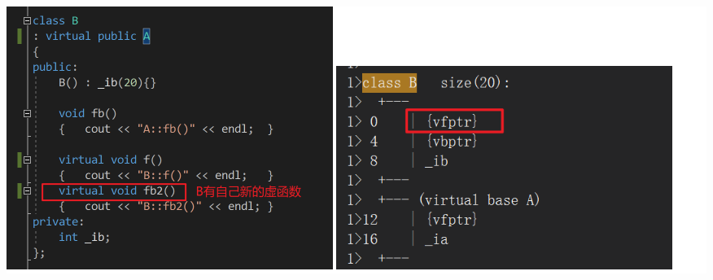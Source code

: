 <img src="笔记.assets/image-20220119101849125.png" alt="image-20220119101849125" style="zoom:50%;" />

<img src="笔记.assets/image-20220119101958120.png" alt="image-20220119101958120" style="zoom:80%;" />
